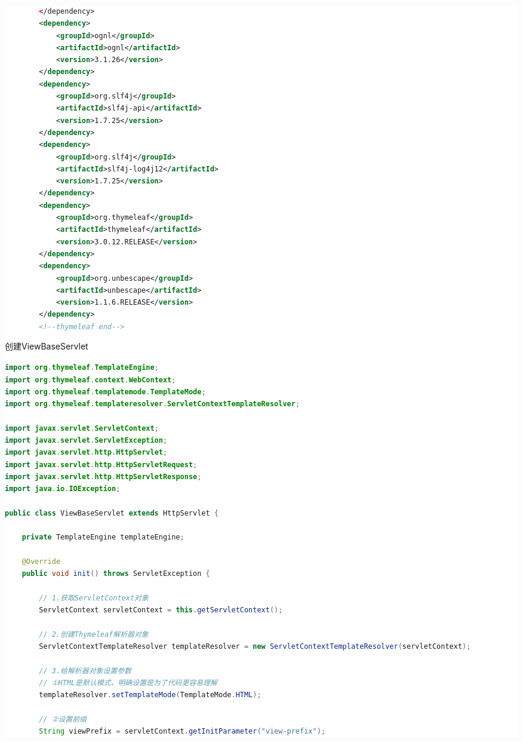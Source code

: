 ```xml
        </dependency>
        <dependency>
            <groupId>ognl</groupId>
            <artifactId>ognl</artifactId>
            <version>3.1.26</version>
        </dependency>
        <dependency>
            <groupId>org.slf4j</groupId>
            <artifactId>slf4j-api</artifactId>
            <version>1.7.25</version>
        </dependency>
        <dependency>
            <groupId>org.slf4j</groupId>
            <artifactId>slf4j-log4j12</artifactId>
            <version>1.7.25</version>
        </dependency>
        <dependency>
            <groupId>org.thymeleaf</groupId>
            <artifactId>thymeleaf</artifactId>
            <version>3.0.12.RELEASE</version>
        </dependency>
        <dependency>
            <groupId>org.unbescape</groupId>
            <artifactId>unbescape</artifactId>
            <version>1.1.6.RELEASE</version>
        </dependency>
        <!--thymeleaf end-->
```

创建ViewBaseServlet

```java
import org.thymeleaf.TemplateEngine;
import org.thymeleaf.context.WebContext;
import org.thymeleaf.templatemode.TemplateMode;
import org.thymeleaf.templateresolver.ServletContextTemplateResolver;

import javax.servlet.ServletContext;
import javax.servlet.ServletException;
import javax.servlet.http.HttpServlet;
import javax.servlet.http.HttpServletRequest;
import javax.servlet.http.HttpServletResponse;
import java.io.IOException;

public class ViewBaseServlet extends HttpServlet {

    private TemplateEngine templateEngine;

    @Override
    public void init() throws ServletException {

        // 1.获取ServletContext对象
        ServletContext servletContext = this.getServletContext();

        // 2.创建Thymeleaf解析器对象
        ServletContextTemplateResolver templateResolver = new ServletContextTemplateResolver(servletContext);

        // 3.给解析器对象设置参数
        // ①HTML是默认模式，明确设置是为了代码更容易理解
        templateResolver.setTemplateMode(TemplateMode.HTML);

        // ②设置前缀
        String viewPrefix = servletContext.getInitParameter("view-prefix");
```